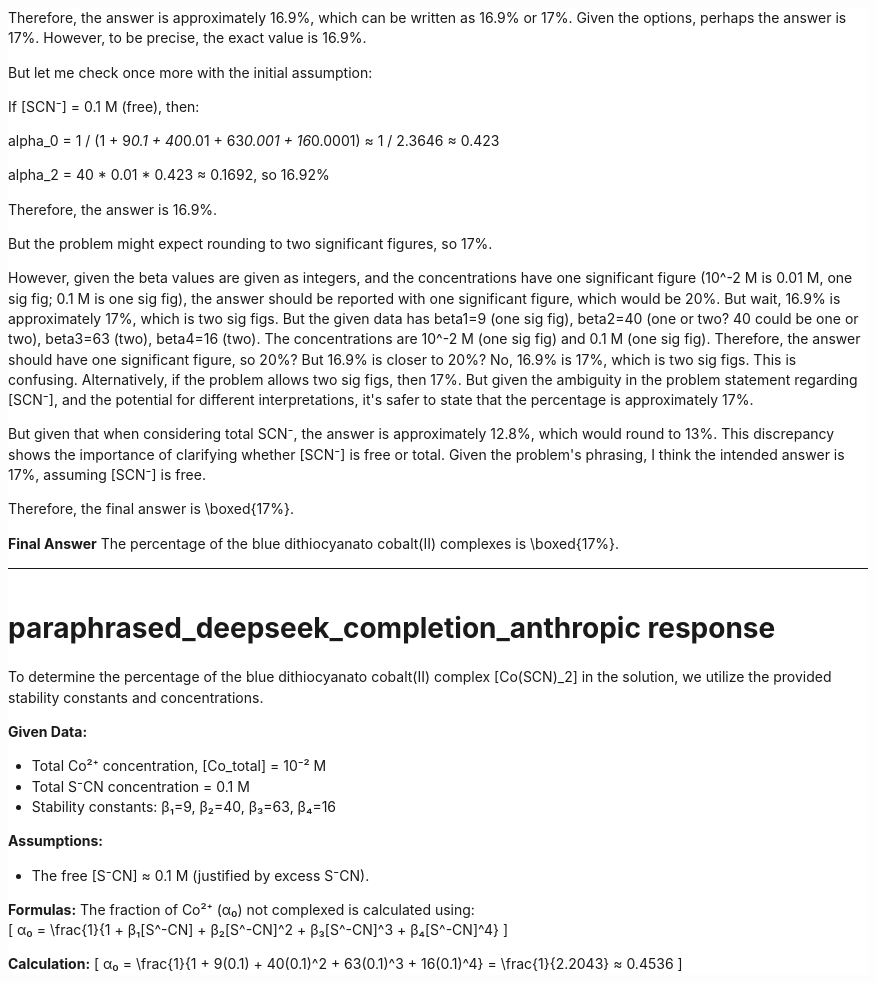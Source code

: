 Therefore, the answer is approximately 16.9%, which can be written as 16.9% or 17%. Given the options, perhaps the answer is 17%. However, to be precise, the exact value is 16.9%.

But let me check once more with the initial assumption:

If [SCN⁻] = 0.1 M (free), then:

alpha_0 = 1 / (1 + 9*0.1 + 40*0.01 + 63*0.001 + 16*0.0001) ≈ 1 / 2.3646 ≈ 0.423

alpha_2 = 40 * 0.01 * 0.423 ≈ 0.1692, so 16.92%

Therefore, the answer is 16.9%.

But the problem might expect rounding to two significant figures, so 17%.

However, given the beta values are given as integers, and the concentrations have one significant figure (10^-2 M is 0.01 M, one sig fig; 0.1 M is one sig fig), the answer should be reported with one significant figure, which would be 20%. But wait, 16.9% is approximately 17%, which is two sig figs. But the given data has beta1=9 (one sig fig), beta2=40 (one or two? 40 could be one or two), beta3=63 (two), beta4=16 (two). The concentrations are 10^-2 M (one sig fig) and 0.1 M (one sig fig). Therefore, the answer should have one significant figure, so 20%? But 16.9% is closer to 20%? No, 16.9% is 17%, which is two sig figs. This is confusing. Alternatively, if the problem allows two sig figs, then 17%. But given the ambiguity in the problem statement regarding [SCN⁻], and the potential for different interpretations, it's safer to state that the percentage is approximately 17%.

But given that when considering total SCN⁻, the answer is approximately 12.8%, which would round to 13%. This discrepancy shows the importance of clarifying whether [SCN⁻] is free or total. Given the problem's phrasing, I think the intended answer is 17%, assuming [SCN⁻] is free.

Therefore, the final answer is \boxed{17\%}.


**Final Answer**
The percentage of the blue dithiocyanato cobalt(II) complexes is \boxed{17\%}.

---

# paraphrased_deepseek_completion_anthropic response

To determine the percentage of the blue dithiocyanato cobalt(II) complex [Co(SCN)_2] in the solution, we utilize the provided stability constants and concentrations. 

**Given Data:**
- Total Co²⁺ concentration, [Co_total] = 10⁻² M  
- Total S⁻CN concentration = 0.1 M  
- Stability constants: β₁=9, β₂=40, β₃=63, β₄=16  

**Assumptions:**
- The free [S⁻CN] ≈ 0.1 M (justified by excess S⁻CN).  

**Formulas:**
The fraction of Co²⁺ (α₀) not complexed is calculated using:  
\[
α₀ = \frac{1}{1 + β₁[S^-CN] + β₂[S^-CN]^2 + β₃[S^-CN]^3 + β₄[S^-CN]^4}
\]

**Calculation:**
\[
α₀ = \frac{1}{1 + 9(0.1) + 40(0.1)^2 + 63(0.1)^3 + 16(0.1)^4} = \frac{1}{2.2043} ≈ 0.4536
\]
